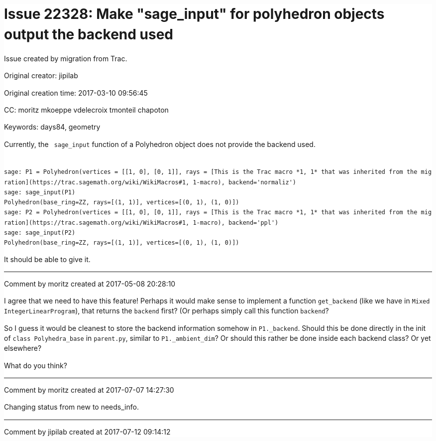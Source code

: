 # Issue 22328: Make "sage_input" for polyhedron objects output the backend used

Issue created by migration from Trac.

Original creator: jipilab

Original creation time: 2017-03-10 09:56:45

CC:  moritz mkoeppe vdelecroix tmonteil chapoton

Keywords: days84, geometry

Currently, the ` sage_input` function of a Polyhedron object does not provide the backend used.


```

sage: P1 = Polyhedron(vertices = [[1, 0], [0, 1]], rays = [This is the Trac macro *1, 1* that was inherited from the migration](https://trac.sagemath.org/wiki/WikiMacros#1, 1-macro), backend='normaliz')
sage: sage_input(P1)
Polyhedron(base_ring=ZZ, rays=[(1, 1)], vertices=[(0, 1), (1, 0)])
sage: P2 = Polyhedron(vertices = [[1, 0], [0, 1]], rays = [This is the Trac macro *1, 1* that was inherited from the migration](https://trac.sagemath.org/wiki/WikiMacros#1, 1-macro), backend='ppl')
sage: sage_input(P2)
Polyhedron(base_ring=ZZ, rays=[(1, 1)], vertices=[(0, 1), (1, 0)])

```


It should be able to give it.


---

Comment by moritz created at 2017-05-08 20:28:10

I agree that we need to have this feature! Perhaps it would make sense to implement a function `get_backend` (like we have in `MixedIntegerLinearProgram`), that returns the `backend` first? (Or perhaps simply call this function `backend`?
 

So I guess it would be cleanest to store the backend information somehow in `P1._backend`. Should this be done directly in the init of `class Polyhedra_base` in `parent.py`, similar to `P1._ambient_dim`? Or should this rather be done inside each backend class? Or yet elsewhere?

What do you think?


---

Comment by moritz created at 2017-07-07 14:27:30

Changing status from new to needs_info.


---

Comment by jipilab created at 2017-07-12 09:14:12
